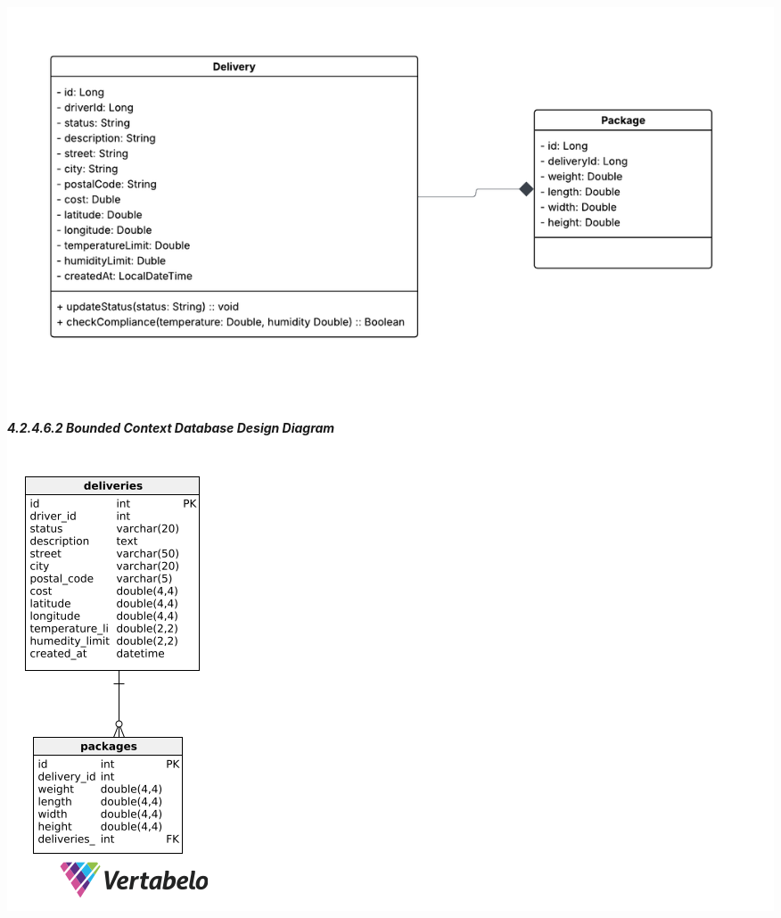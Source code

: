 ![Bounded Context Domain Layer Class Diagrams Shipment](/assets/chapter04/ClassDiagramas/ClassDiagram_Shipment.png)

##### 4.2.4.6.2 Bounded Context Database Design Diagram
![Bounded Context Database Design Diagram Shipment](/assets/chapter04/ERDiagrams/ERDiagram_Shipment.png)
